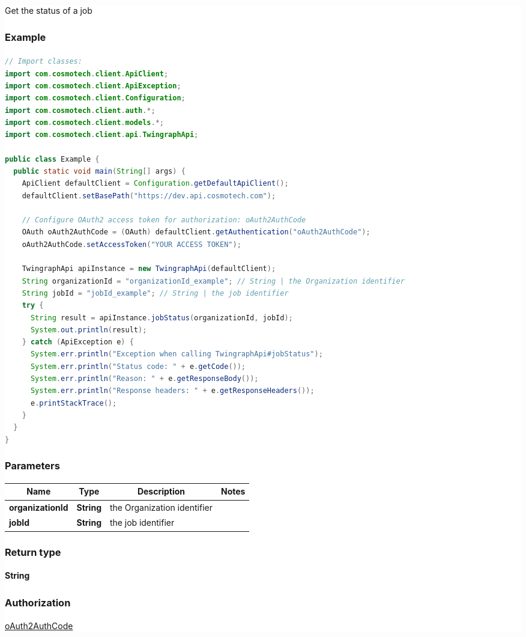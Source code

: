 Get the status of a job

### Example
```java
// Import classes:
import com.cosmotech.client.ApiClient;
import com.cosmotech.client.ApiException;
import com.cosmotech.client.Configuration;
import com.cosmotech.client.auth.*;
import com.cosmotech.client.models.*;
import com.cosmotech.client.api.TwingraphApi;

public class Example {
  public static void main(String[] args) {
    ApiClient defaultClient = Configuration.getDefaultApiClient();
    defaultClient.setBasePath("https://dev.api.cosmotech.com");
    
    // Configure OAuth2 access token for authorization: oAuth2AuthCode
    OAuth oAuth2AuthCode = (OAuth) defaultClient.getAuthentication("oAuth2AuthCode");
    oAuth2AuthCode.setAccessToken("YOUR ACCESS TOKEN");

    TwingraphApi apiInstance = new TwingraphApi(defaultClient);
    String organizationId = "organizationId_example"; // String | the Organization identifier
    String jobId = "jobId_example"; // String | the job identifier
    try {
      String result = apiInstance.jobStatus(organizationId, jobId);
      System.out.println(result);
    } catch (ApiException e) {
      System.err.println("Exception when calling TwingraphApi#jobStatus");
      System.err.println("Status code: " + e.getCode());
      System.err.println("Reason: " + e.getResponseBody());
      System.err.println("Response headers: " + e.getResponseHeaders());
      e.printStackTrace();
    }
  }
}
```

### Parameters

Name | Type | Description  | Notes
------------- | ------------- | ------------- | -------------
 **organizationId** | **String**| the Organization identifier |
 **jobId** | **String**| the job identifier |

### Return type

**String**

### Authorization

[oAuth2AuthCode](../README.md#oAuth2AuthCode)
